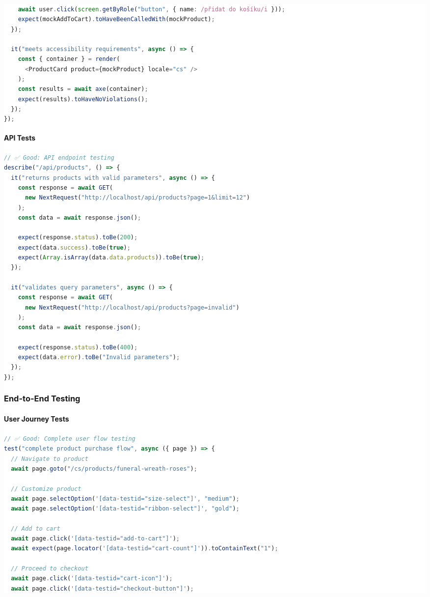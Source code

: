 ```typescript
    await user.click(screen.getByRole("button", { name: /přidat do košíku/i }));
    expect(mockAddToCart).toHaveBeenCalledWith(mockProduct);
  });

  it("meets accessibility requirements", async () => {
    const { container } = render(
      <ProductCard product={mockProduct} locale="cs" />
    );
    const results = await axe(container);
    expect(results).toHaveNoViolations();
  });
});
```

#### API Tests

```typescript
// ✅ Good: API endpoint testing
describe("/api/products", () => {
  it("returns products with valid parameters", async () => {
    const response = await GET(
      new NextRequest("http://localhost/api/products?page=1&limit=12")
    );
    const data = await response.json();

    expect(response.status).toBe(200);
    expect(data.success).toBe(true);
    expect(Array.isArray(data.data.products)).toBe(true);
  });

  it("validates query parameters", async () => {
    const response = await GET(
      new NextRequest("http://localhost/api/products?page=invalid")
    );
    const data = await response.json();

    expect(response.status).toBe(400);
    expect(data.error).toBe("Invalid parameters");
  });
});
```

### End-to-End Testing

#### User Journey Tests

```typescript
// ✅ Good: Complete user flow testing
test("complete product purchase flow", async ({ page }) => {
  // Navigate to product
  await page.goto("/cs/products/funeral-wreath-roses");

  // Customize product
  await page.selectOption('[data-testid="size-select"]', "medium");
  await page.selectOption('[data-testid="ribbon-select"]', "gold");

  // Add to cart
  await page.click('[data-testid="add-to-cart"]');
  await expect(page.locator('[data-testid="cart-count"]')).toContainText("1");

  // Proceed to checkout
  await page.click('[data-testid="cart-icon"]');
  await page.click('[data-testid="checkout-button"]');

```